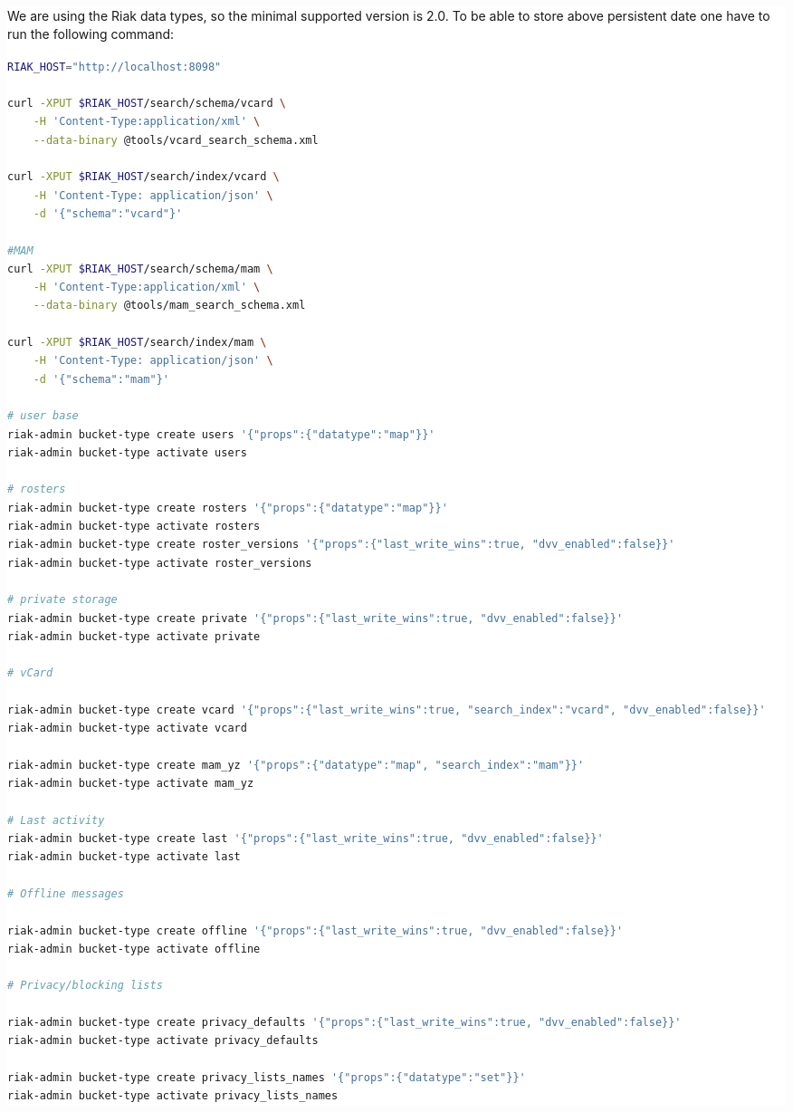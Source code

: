 We are using the Riak data types, so the minimal supported version is 2.0.
To be able to store above persistent date one have to run the following command:

```bash
RIAK_HOST="http://localhost:8098"

curl -XPUT $RIAK_HOST/search/schema/vcard \
    -H 'Content-Type:application/xml' \
    --data-binary @tools/vcard_search_schema.xml

curl -XPUT $RIAK_HOST/search/index/vcard \
    -H 'Content-Type: application/json' \
    -d '{"schema":"vcard"}'

#MAM
curl -XPUT $RIAK_HOST/search/schema/mam \
    -H 'Content-Type:application/xml' \
    --data-binary @tools/mam_search_schema.xml

curl -XPUT $RIAK_HOST/search/index/mam \
    -H 'Content-Type: application/json' \
    -d '{"schema":"mam"}'

# user base
riak-admin bucket-type create users '{"props":{"datatype":"map"}}'
riak-admin bucket-type activate users

# rosters
riak-admin bucket-type create rosters '{"props":{"datatype":"map"}}'
riak-admin bucket-type activate rosters
riak-admin bucket-type create roster_versions '{"props":{"last_write_wins":true, "dvv_enabled":false}}'
riak-admin bucket-type activate roster_versions

# private storage
riak-admin bucket-type create private '{"props":{"last_write_wins":true, "dvv_enabled":false}}'
riak-admin bucket-type activate private

# vCard

riak-admin bucket-type create vcard '{"props":{"last_write_wins":true, "search_index":"vcard", "dvv_enabled":false}}'
riak-admin bucket-type activate vcard

riak-admin bucket-type create mam_yz '{"props":{"datatype":"map", "search_index":"mam"}}'
riak-admin bucket-type activate mam_yz

# Last activity
riak-admin bucket-type create last '{"props":{"last_write_wins":true, "dvv_enabled":false}}'
riak-admin bucket-type activate last

# Offline messages

riak-admin bucket-type create offline '{"props":{"last_write_wins":true, "dvv_enabled":false}}'
riak-admin bucket-type activate offline

# Privacy/blocking lists

riak-admin bucket-type create privacy_defaults '{"props":{"last_write_wins":true, "dvv_enabled":false}}'
riak-admin bucket-type activate privacy_defaults

riak-admin bucket-type create privacy_lists_names '{"props":{"datatype":"set"}}'
riak-admin bucket-type activate privacy_lists_names
```
